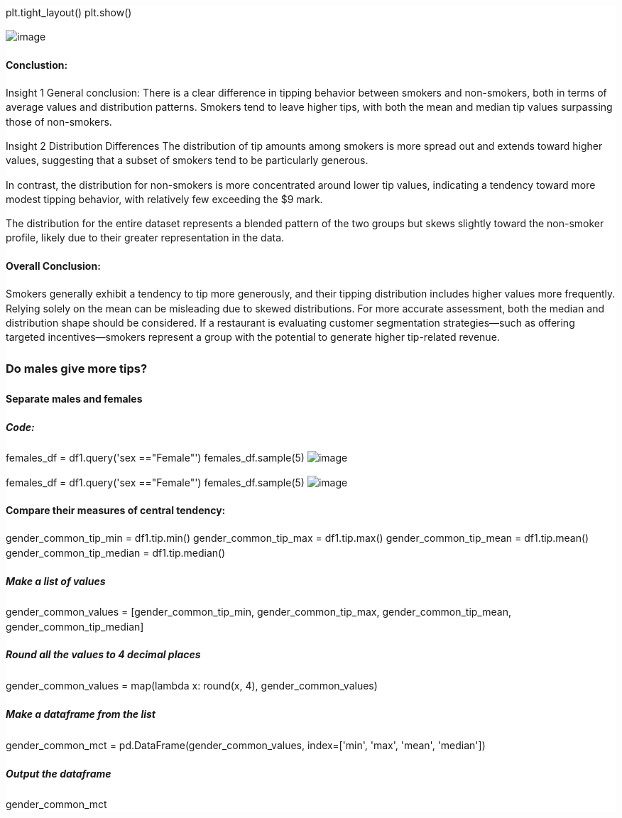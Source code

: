 plt.tight_layout()
plt.show()

![image](https://github.com/user-attachments/assets/71c1d86b-adae-4b0c-94e4-a45428452577)

#### Conclustion:
Insight 1
General conclusion: There is a clear difference in tipping behavior between smokers and non-smokers, both in terms of average values and distribution patterns.
Smokers tend to leave higher tips, with both the mean and median tip values surpassing those of non-smokers.

Insight 2
Distribution Differences The distribution of tip amounts among smokers is more spread out and extends toward higher values, suggesting that a subset of smokers tend to be particularly generous.

In contrast, the distribution for non-smokers is more concentrated around lower tip values, indicating a tendency toward more modest tipping behavior, with relatively few exceeding the $9 mark.

The distribution for the entire dataset represents a blended pattern of the two groups but skews slightly toward the non-smoker profile, likely due to their greater representation in the data.

#### Overall Conclusion:
Smokers generally exhibit a tendency to tip more generously, and their tipping distribution includes higher values more frequently.
Relying solely on the mean can be misleading due to skewed distributions. For more accurate assessment, both the median and distribution shape should be considered.
If a restaurant is evaluating customer segmentation strategies—such as offering targeted incentives—smokers represent a group with the potential to generate higher tip-related revenue.

### Do males give more tips?
#### Separate males and females
##### Code:
females_df = df1.query('sex =="Female"')
females_df.sample(5)
![image](https://github.com/user-attachments/assets/6836b692-c286-45e5-b103-636dc2f4c1e5)

females_df = df1.query('sex =="Female"')
females_df.sample(5)
![image](https://github.com/user-attachments/assets/d8401cd6-417c-4242-994a-65b3a11afa0b)

#### Compare their measures of central tendency:
gender_common_tip_min = df1.tip.min()
gender_common_tip_max = df1.tip.max()
gender_common_tip_mean = df1.tip.mean()
gender_common_tip_median = df1.tip.median()

 ##### Make a list of values
 gender_common_values = [gender_common_tip_min, gender_common_tip_max, gender_common_tip_mean, gender_common_tip_median]
 ##### Round all the values to 4 decimal places
 gender_common_values = map(lambda x: round(x, 4), gender_common_values)
 ##### Make a dataframe from the list
 gender_common_mct = pd.DataFrame(gender_common_values, index=['min', 'max', 'mean', 'median'])
 ##### Output the dataframe
 gender_common_mct

